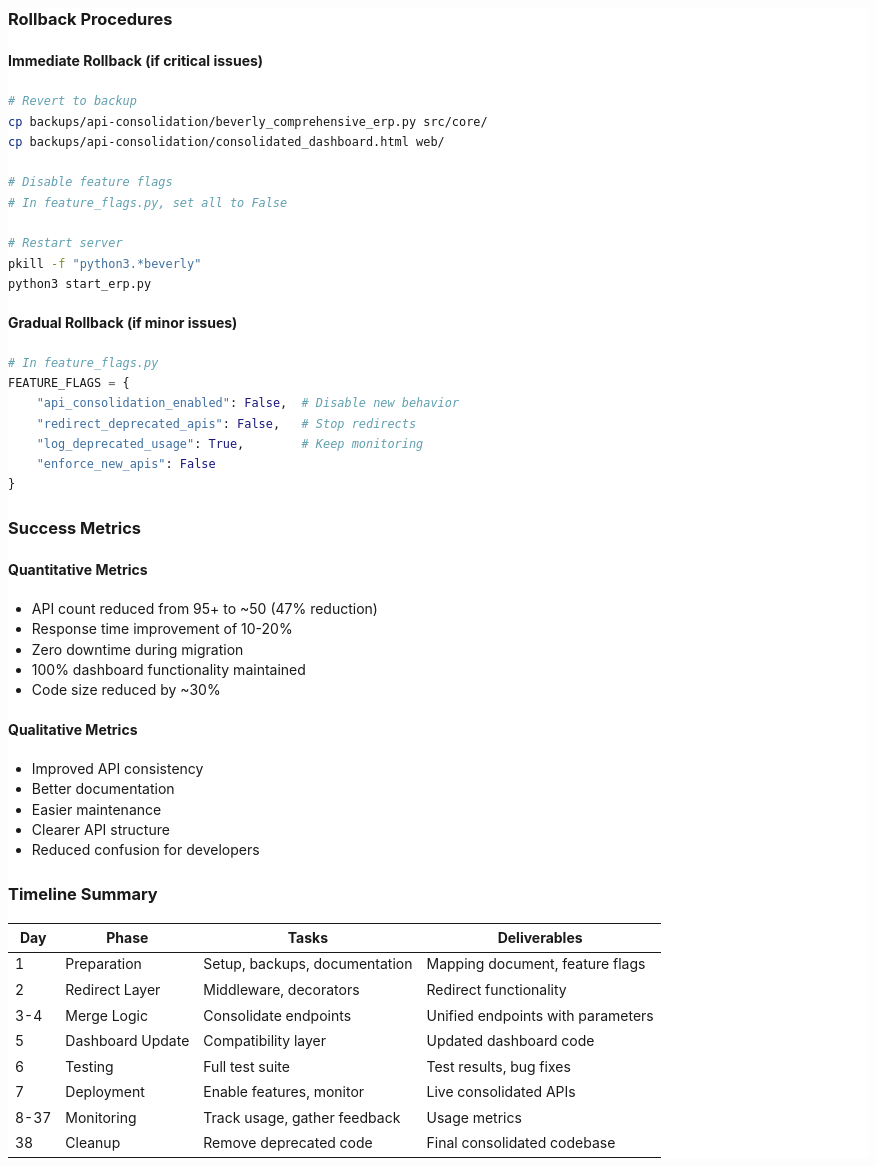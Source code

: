 ### Rollback Procedures

#### Immediate Rollback (if critical issues)
```bash
# Revert to backup
cp backups/api-consolidation/beverly_comprehensive_erp.py src/core/
cp backups/api-consolidation/consolidated_dashboard.html web/

# Disable feature flags
# In feature_flags.py, set all to False

# Restart server
pkill -f "python3.*beverly"
python3 start_erp.py
```

#### Gradual Rollback (if minor issues)
```python
# In feature_flags.py
FEATURE_FLAGS = {
    "api_consolidation_enabled": False,  # Disable new behavior
    "redirect_deprecated_apis": False,   # Stop redirects
    "log_deprecated_usage": True,        # Keep monitoring
    "enforce_new_apis": False
}
```

### Success Metrics

#### Quantitative Metrics
- API count reduced from 95+ to ~50 (47% reduction)
- Response time improvement of 10-20%
- Zero downtime during migration
- 100% dashboard functionality maintained
- Code size reduced by ~30%

#### Qualitative Metrics
- Improved API consistency
- Better documentation
- Easier maintenance
- Clearer API structure
- Reduced confusion for developers

### Timeline Summary

| Day | Phase | Tasks | Deliverables |
|-----|-------|-------|--------------|
| 1 | Preparation | Setup, backups, documentation | Mapping document, feature flags |
| 2 | Redirect Layer | Middleware, decorators | Redirect functionality |
| 3-4 | Merge Logic | Consolidate endpoints | Unified endpoints with parameters |
| 5 | Dashboard Update | Compatibility layer | Updated dashboard code |
| 6 | Testing | Full test suite | Test results, bug fixes |
| 7 | Deployment | Enable features, monitor | Live consolidated APIs |
| 8-37 | Monitoring | Track usage, gather feedback | Usage metrics |
| 38 | Cleanup | Remove deprecated code | Final consolidated codebase |
